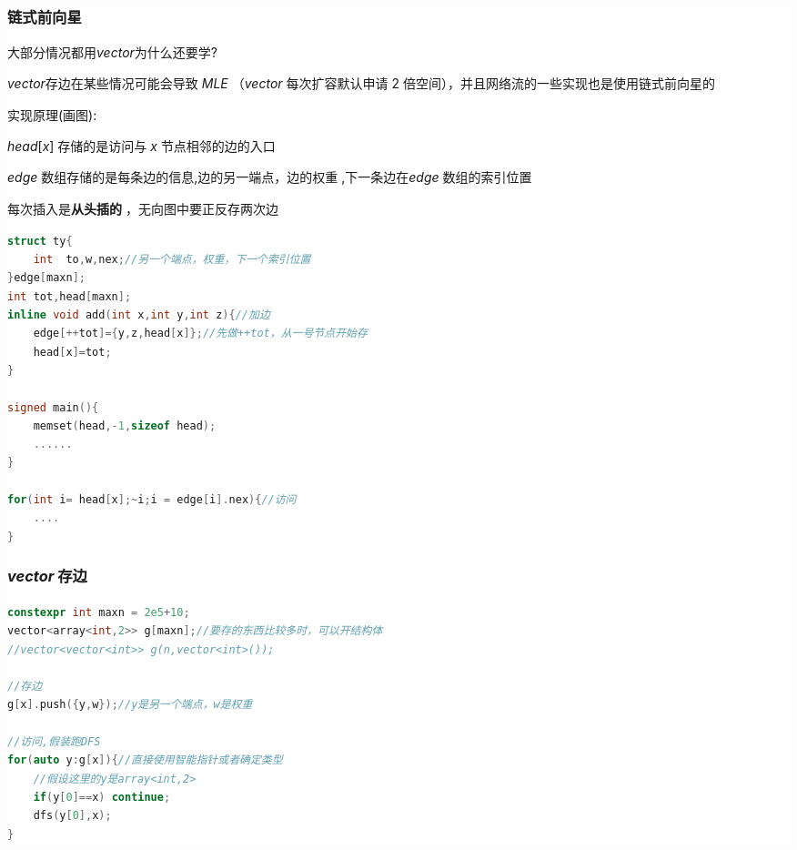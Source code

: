 







### 链式前向星



大部分情况都用$vector$为什么还要学?

$vector$存边在某些情况可能会导致 $MLE$ （$vector$ 每次扩容默认申请 $2$ 倍空间），并且网络流的一些实现也是使用链式前向星的

实现原理(画图):

$head[x]$ 存储的是访问与 $x$ 节点相邻的边的入口

$edge$ 数组存储的是每条边的信息,边的另一端点，边的权重 ,下一条边在$edge$ 数组的索引位置



每次插入是**从头插的** ，无向图中要正反存两次边

```c++
struct ty{
	int  to,w,nex;//另一个端点，权重，下一个索引位置
}edge[maxn];
int tot,head[maxn];
inline void add(int x,int y,int z){//加边
    edge[++tot]={y,z,head[x]};//先做++tot，从一号节点开始存
    head[x]=tot;
}

signed main(){
    memset(head,-1,sizeof head);
    ......
}

for(int i= head[x];~i;i = edge[i].nex){//访问
    ....
}
```

















### $vector$ 存边

```c++
constexpr int maxn = 2e5+10;
vector<array<int,2>> g[maxn];//要存的东西比较多时，可以开结构体
//vector<vector<int>> g(n,vector<int>());

//存边
g[x].push({y,w});//y是另一个端点，w是权重

//访问,假装跑DFS
for(auto y:g[x]){//直接使用智能指针或者确定类型
	//假设这里的y是array<int,2>
    if(y[0]==x) continue;
    dfs(y[0],x);
}
```
